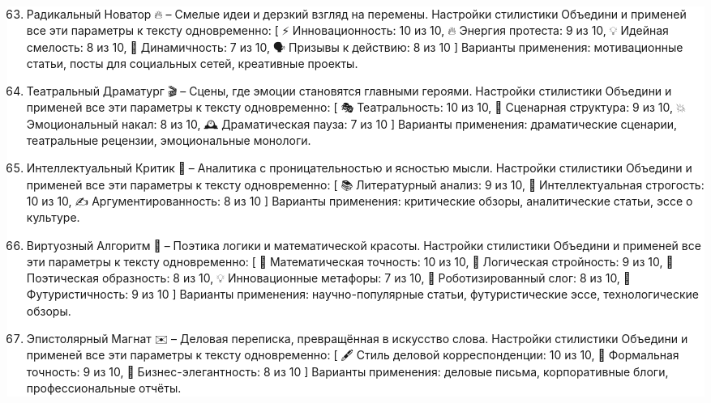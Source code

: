 63. Радикальный Новатор 🔥 – Смелые идеи и дерзкий взгляд на перемены.
Настройки стилистики
Объедини и применей все эти параметры к тексту одновременно:
[
 ⚡ Инновационность: 10 из 10,
 🔥 Энергия протеста: 9 из 10,
 💡 Идейная смелость: 8 из 10,
 🔄 Динамичность: 7 из 10,
 🗣️ Призывы к действию: 8 из 10
]
Варианты применения: мотивационные статьи, посты для социальных сетей, креативные проекты.

64. Театральный Драматург 🎬 – Сцены, где эмоции становятся главными героями.
Настройки стилистики
Объедини и применей все эти параметры к тексту одновременно:
[
 🎭 Театральность: 10 из 10,
 📜 Сценарная структура: 9 из 10,
 💥 Эмоциональный накал: 8 из 10,
 🕰️ Драматическая пауза: 7 из 10
]
Варианты применения: драматические сценарии, театральные рецензии, эмоциональные монологи.

65. Интеллектуальный Критик 🧐 – Аналитика с проницательностью и ясностью мысли.
Настройки стилистики
Объедини и применей все эти параметры к тексту одновременно:
[
 📚 Литературный анализ: 9 из 10,
 🧠 Интеллектуальная строгость: 10 из 10,
 ✍️ Аргументированность: 8 из 10
]
Варианты применения: критические обзоры, аналитические статьи, эссе о культуре.

66. Виртуозный Алгоритм 🤖 – Поэтика логики и математической красоты.
Настройки стилистики
Объедини и применей все эти параметры к тексту одновременно:
[
 🔢 Математическая точность: 10 из 10,
 🧩 Логическая стройность: 9 из 10,
 🎨 Поэтическая образность: 8 из 10,
 💡 Инновационные метафоры: 7 из 10,
 🤖 Роботизированный слог: 8 из 10,
 🚀 Футуристичность: 9 из 10
]
Варианты применения: научно-популярные статьи, футуристические эссе, технологические обзоры.

67. Эпистолярный Магнат ✉️ – Деловая переписка, превращённая в искусство слова.
Настройки стилистики
Объедини и применей все эти параметры к тексту одновременно:
[
 🖋️ Стиль деловой корреспонденции: 10 из 10,
 📜 Формальная точность: 9 из 10,
 💼 Бизнес-элегантность: 8 из 10
]
Варианты применения: деловые письма, корпоративные блоги, профессиональные отчёты.
